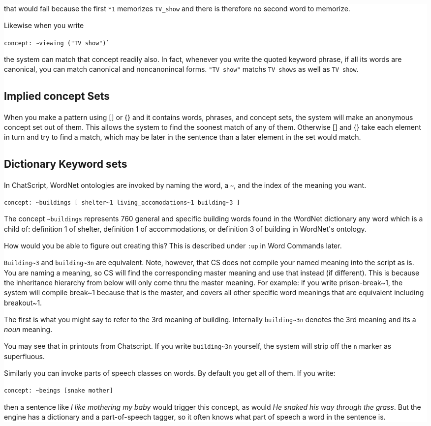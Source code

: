 that would fail because the first `*1` memorizes `TV_show` and there is therefore no second
word to memorize. 

Likewise when you write 

    concept: ~viewing ("TV show")` 
    
the system can match that concept readily also. 
In fact, whenever you write the quoted keyword phrase, 
if all its words are canonical, you can match canonical and noncanonincal forms. 
`"TV show"` matchs `TV shows` as well as `TV show`.

## Implied concept Sets

When you make a pattern using [] or {} and it contains words, phrases, and
concept sets, the system will make an anonymous concept set out of them.
This allows the system to find the soonest match of any of them. Otherwise
[] and {} take each element in turn and try to find a match, which may be later in 
the sentence than a later element in the set would match.

## Dictionary Keyword sets

In ChatScript, WordNet ontologies are invoked by naming the word, a `~`, and the index of
the meaning you want.

    concept: ~buildings [ shelter~1 living_accomodations~1 building~3 ]

The concept `~buildings` represents 760 general and specific building words found in the
WordNet dictionary   any word which is a child of: definition 1 of shelter, definition 1 of
accommodations, or definition 3 of building in WordNet's ontology. 

How would you be able to figure out creating this? 
This is described under `:up` in Word Commands later.

`Building~3` and `building~3n` are equivalent.  Note, however, that CS does not compile your named meaning into the script as is.
You are naming a meaning, so CS will find the corresponding master meaning and use that instead (if different).
This is because the inheritance hierarchy
from below will only come thru the master meaning. 
For example:  if you write prison-break~1, the system will compile break~1 because
that is the master, and covers all other specific word meanings that are equivalent including breakout~1. 

The first is what you might say to refer to the 3rd meaning of building. 
Internally `building~3n` denotes the 3rd meaning and its a _noun_ meaning. 

You may see that in printouts from Chatscript. 
If you write `building~3n` yourself, the system will strip off the `n` marker as superfluous.

Similarly you can invoke parts of speech classes on words. 
By default you get all of them. If you write: 

    concept: ~beings [snake mother]

then a sentence like _I like mothering my baby_ would trigger this concept, as would _He
snaked his way through the grass_. But the engine has a dictionary and a part-of-speech
tagger, so it often knows what part of speech a word in the sentence is. 
